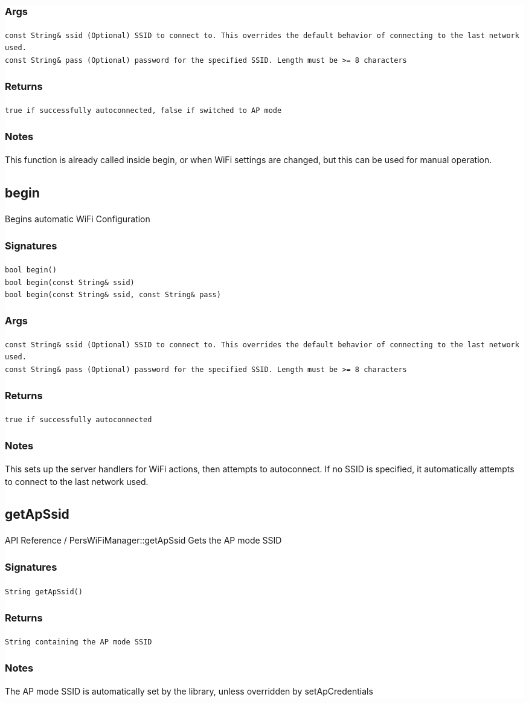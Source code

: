 ### Args
    const String& ssid (Optional) SSID to connect to. This overrides the default behavior of connecting to the last network used.
    const String& pass (Optional) password for the specified SSID. Length must be >= 8 characters

### Returns
    true if successfully autoconnected, false if switched to AP mode

### Notes
This function is already called inside begin, or when WiFi settings are changed, but this can be used for manual operation.


## begin
Begins automatic WiFi Configuration

### Signatures
    bool begin()
    bool begin(const String& ssid)
    bool begin(const String& ssid, const String& pass)

### Args
    const String& ssid (Optional) SSID to connect to. This overrides the default behavior of connecting to the last network used.
    const String& pass (Optional) password for the specified SSID. Length must be >= 8 characters

### Returns
    true if successfully autoconnected

### Notes

This sets up the server handlers for WiFi actions, then attempts to autoconnect. If no SSID is specified, it automatically attempts to connect to the last network used.


## getApSsid
API Reference / PersWiFiManager::getApSsid
Gets the AP mode SSID

### Signatures
    String getApSsid()

### Returns
    String containing the AP mode SSID

### Notes
The AP mode SSID is automatically set by the library, unless overridden by setApCredentials


